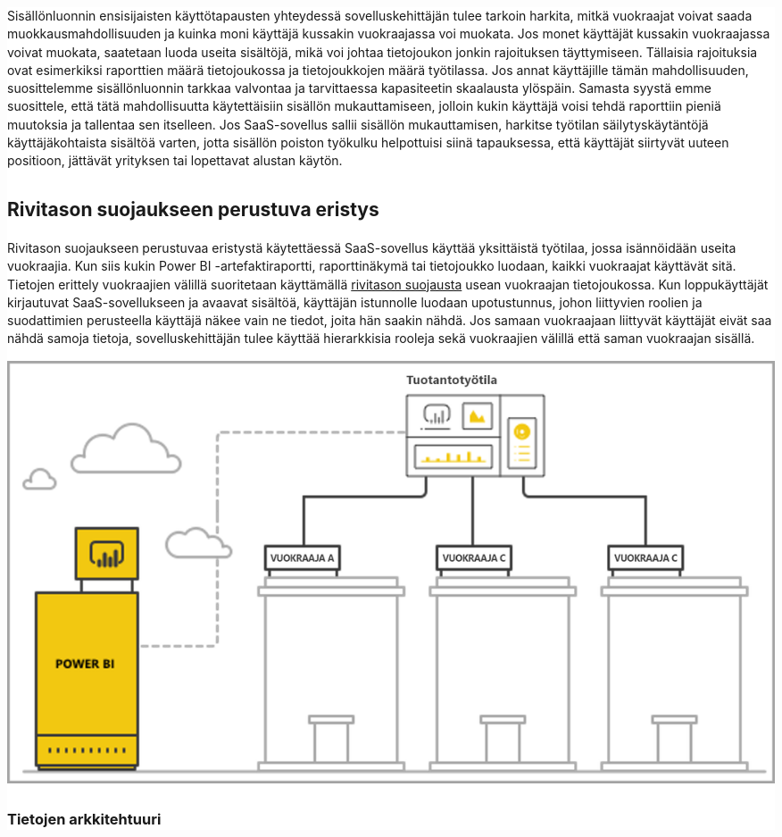 Sisällönluonnin ensisijaisten käyttötapausten yhteydessä sovelluskehittäjän tulee tarkoin harkita, mitkä vuokraajat voivat saada muokkausmahdollisuuden ja kuinka moni käyttäjä kussakin vuokraajassa voi muokata. Jos monet käyttäjät kussakin vuokraajassa voivat muokata, saatetaan luoda useita sisältöjä, mikä voi johtaa tietojoukon jonkin rajoituksen täyttymiseen. Tällaisia rajoituksia ovat esimerkiksi raporttien määrä tietojoukossa ja tietojoukkojen määrä työtilassa. Jos annat käyttäjille tämän mahdollisuuden, suosittelemme sisällönluonnin tarkkaa valvontaa ja tarvittaessa kapasiteetin skaalausta ylöspäin. Samasta syystä emme suosittele, että tätä mahdollisuutta käytettäisiin sisällön mukauttamiseen, jolloin kukin käyttäjä voisi tehdä raporttiin pieniä muutoksia ja tallentaa sen itselleen. Jos SaaS-sovellus sallii sisällön mukauttamisen, harkitse työtilan säilytyskäytäntöjä käyttäjäkohtaista sisältöä varten, jotta sisällön poiston työkulku helpottuisi siinä tapauksessa, että käyttäjät siirtyvät uuteen positioon, jättävät yrityksen tai lopettavat alustan käytön.

## <a name="row-level-security-based-isolation"></a>Rivitason suojaukseen perustuva eristys

Rivitason suojaukseen perustuvaa eristystä käytettäessä SaaS-sovellus käyttää yksittäistä työtilaa, jossa isännöidään useita vuokraajia. Kun siis kukin Power BI -artefaktiraportti, raporttinäkymä tai tietojoukko luodaan, kaikki vuokraajat käyttävät sitä. Tietojen erittely vuokraajien välillä suoritetaan käyttämällä [rivitason suojausta](embedded-row-level-security.md) usean vuokraajan tietojoukossa. Kun loppukäyttäjät kirjautuvat SaaS-sovellukseen ja avaavat sisältöä, käyttäjän istunnolle luodaan upotustunnus, johon liittyvien roolien ja suodattimien perusteella käyttäjä näkee vain ne tiedot, joita hän saakin nähdä. Jos samaan vuokraajaan liittyvät käyttäjät eivät saa nähdä samoja tietoja, sovelluskehittäjän tulee käyttää hierarkkisia rooleja sekä vuokraajien välillä että saman vuokraajan sisällä.

![Rivitason suojaus](media/multi-tenant-saas/multi-tenant-saas-rls.png)

### <a name="data-architecture"></a>Tietojen arkkitehtuuri
